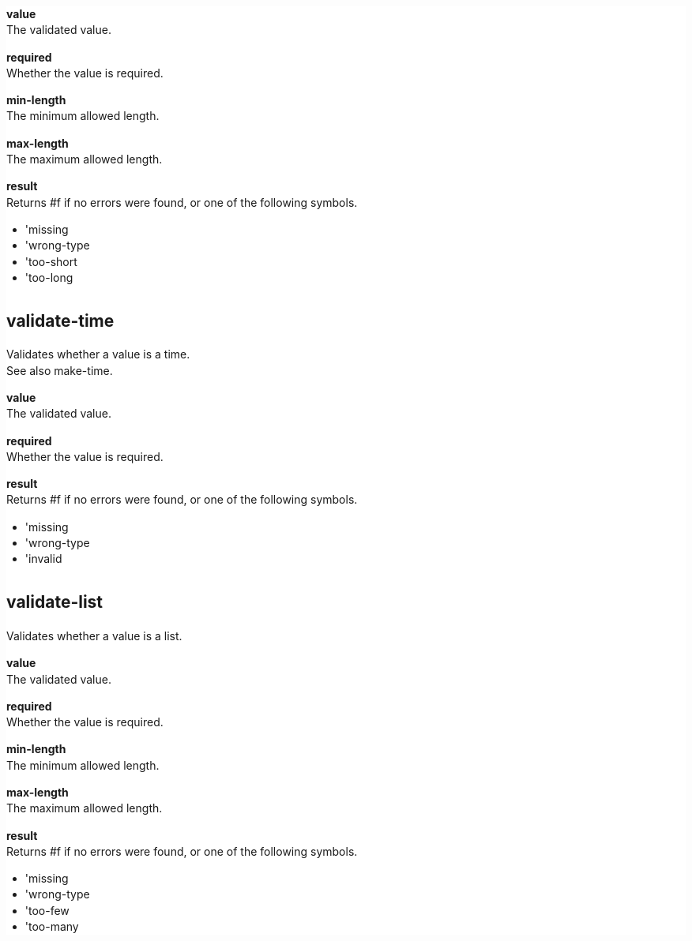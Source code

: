 __value__  
The validated value.

__required__  
Whether the value is required.

__min-length__  
The minimum allowed length.

__max-length__  
The maximum allowed length.

__result__  
Returns #f if no errors were found, or one of the following symbols.

- 'missing
- 'wrong-type
- 'too-short
- 'too-long

validate-time
-------------
Validates whether a value is a time.  
See also make-time.

__value__  
The validated value.

__required__  
Whether the value is required.

__result__  
Returns #f if no errors were found, or one of the following symbols.

- 'missing
- 'wrong-type
- 'invalid

validate-list
-------------
Validates whether a value is a list.

__value__  
The validated value.

__required__  
Whether the value is required.

__min-length__  
The minimum allowed length.

__max-length__  
The maximum allowed length.

__result__  
Returns #f if no errors were found, or one of the following symbols.

- 'missing
- 'wrong-type
- 'too-few
- 'too-many
